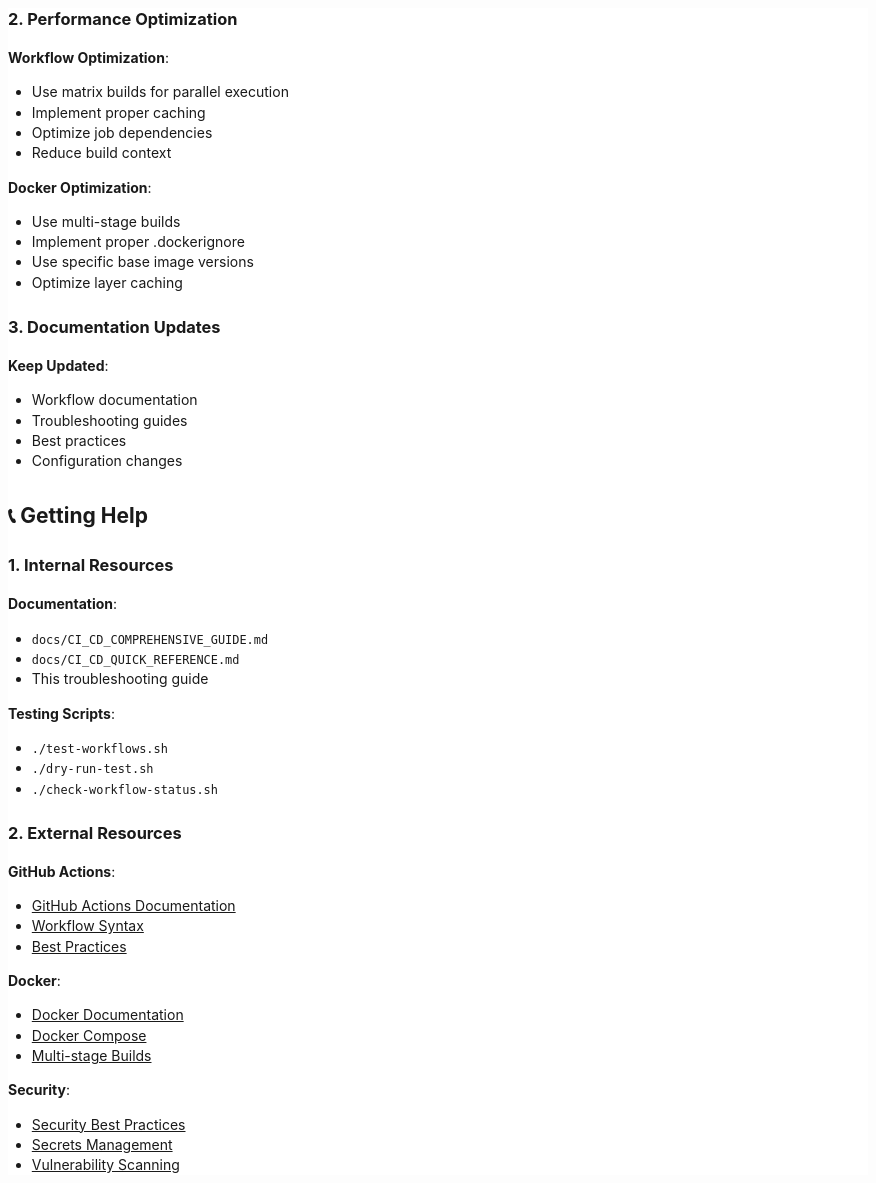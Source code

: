 ### 2. Performance Optimization

**Workflow Optimization**:
- Use matrix builds for parallel execution
- Implement proper caching
- Optimize job dependencies
- Reduce build context

**Docker Optimization**:
- Use multi-stage builds
- Implement proper .dockerignore
- Use specific base image versions
- Optimize layer caching

### 3. Documentation Updates

**Keep Updated**:
- Workflow documentation
- Troubleshooting guides
- Best practices
- Configuration changes

## 📞 Getting Help

### 1. Internal Resources

**Documentation**:
- `docs/CI_CD_COMPREHENSIVE_GUIDE.md`
- `docs/CI_CD_QUICK_REFERENCE.md`
- This troubleshooting guide

**Testing Scripts**:
- `./test-workflows.sh`
- `./dry-run-test.sh`
- `./check-workflow-status.sh`

### 2. External Resources

**GitHub Actions**:
- [GitHub Actions Documentation](https://docs.github.com/en/actions)
- [Workflow Syntax](https://docs.github.com/en/actions/reference/workflow-syntax-for-github-actions)
- [Best Practices](https://docs.github.com/en/actions/learn-github-actions)

**Docker**:
- [Docker Documentation](https://docs.docker.com/)
- [Docker Compose](https://docs.docker.com/compose/)
- [Multi-stage Builds](https://docs.docker.com/develop/dev-best-practices/)

**Security**:
- [Security Best Practices](https://docs.github.com/en/actions/security-guides)
- [Secrets Management](https://docs.github.com/en/actions/security-guides/encrypted-secrets)
- [Vulnerability Scanning](https://docs.github.com/en/code-security/supply-chain-security)
